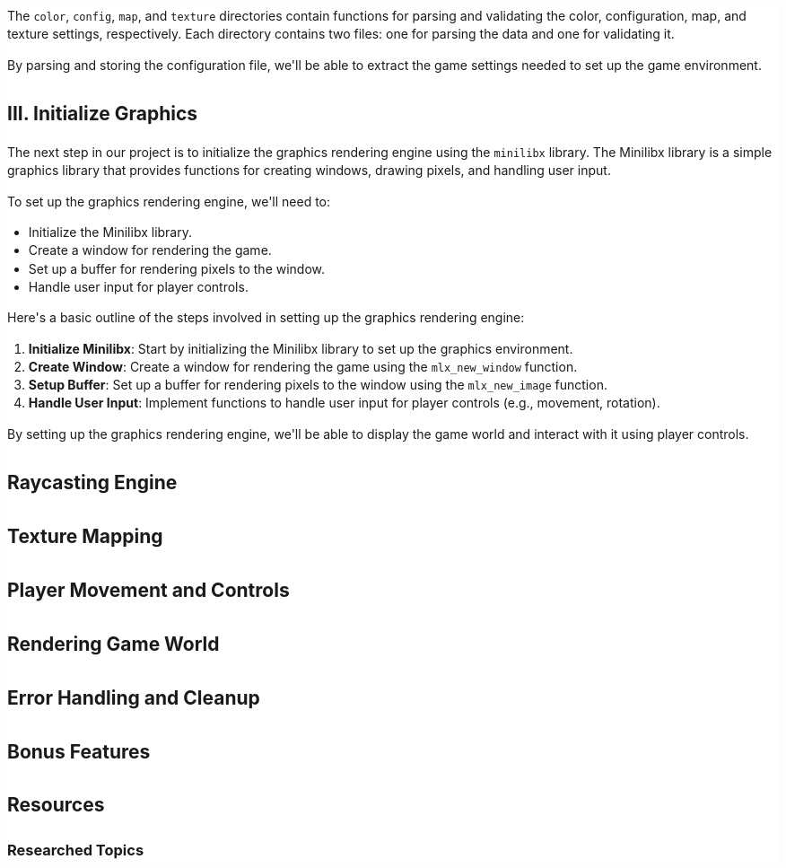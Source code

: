 
The `color`, `config`, `map`, and `texture` directories contain functions for parsing and validating the color, configuration, map, and texture settings, respectively. Each directory contains two files: one for parsing the data and one for validating it.

By parsing and storing the configuration file, we'll be able to extract the game settings needed to set up the game environment.

## III. Initialize Graphics

The next step in our project is to initialize the graphics rendering engine using the `minilibx` library. The Minilibx library is a simple graphics library that provides functions for creating windows, drawing pixels, and handling user input.

To set up the graphics rendering engine, we'll need to:

- Initialize the Minilibx library.
- Create a window for rendering the game.
- Set up a buffer for rendering pixels to the window.
- Handle user input for player controls.

Here's a basic outline of the steps involved in setting up the graphics rendering engine:

1. **Initialize Minilibx**: Start by initializing the Minilibx library to set up the graphics environment.
2. **Create Window**: Create a window for rendering the game using the `mlx_new_window` function.
3. **Setup Buffer**: Set up a buffer for rendering pixels to the window using the `mlx_new_image` function.
4. **Handle User Input**: Implement functions to handle user input for player controls (e.g., movement, rotation).

By setting up the graphics rendering engine, we'll be able to display the game world and interact with it using player controls.

## Raycasting Engine

## Texture Mapping

## Player Movement and Controls

## Rendering Game World

## Error Handling and Cleanup

## Bonus Features

## Resources

### Researched Topics
